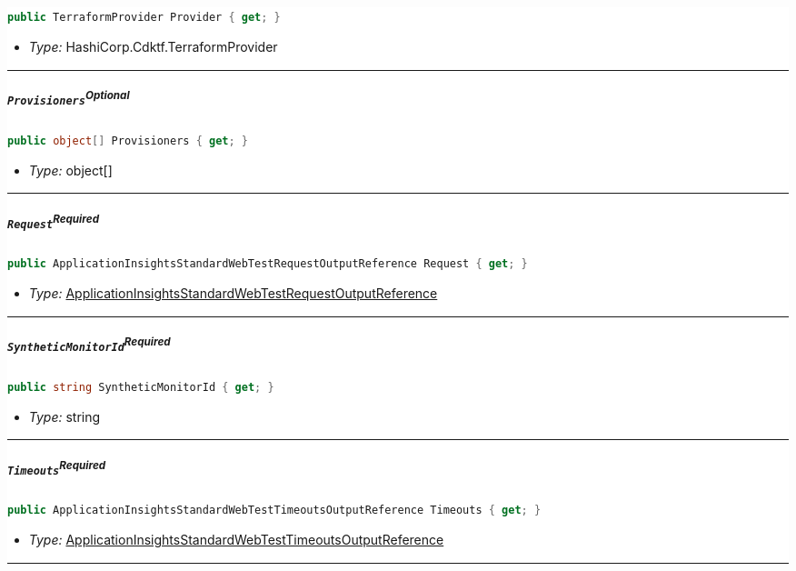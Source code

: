 ```csharp
public TerraformProvider Provider { get; }
```

- *Type:* HashiCorp.Cdktf.TerraformProvider

---

##### `Provisioners`<sup>Optional</sup> <a name="Provisioners" id="@cdktf/provider-azurerm.applicationInsightsStandardWebTest.ApplicationInsightsStandardWebTest.property.provisioners"></a>

```csharp
public object[] Provisioners { get; }
```

- *Type:* object[]

---

##### `Request`<sup>Required</sup> <a name="Request" id="@cdktf/provider-azurerm.applicationInsightsStandardWebTest.ApplicationInsightsStandardWebTest.property.request"></a>

```csharp
public ApplicationInsightsStandardWebTestRequestOutputReference Request { get; }
```

- *Type:* <a href="#@cdktf/provider-azurerm.applicationInsightsStandardWebTest.ApplicationInsightsStandardWebTestRequestOutputReference">ApplicationInsightsStandardWebTestRequestOutputReference</a>

---

##### `SyntheticMonitorId`<sup>Required</sup> <a name="SyntheticMonitorId" id="@cdktf/provider-azurerm.applicationInsightsStandardWebTest.ApplicationInsightsStandardWebTest.property.syntheticMonitorId"></a>

```csharp
public string SyntheticMonitorId { get; }
```

- *Type:* string

---

##### `Timeouts`<sup>Required</sup> <a name="Timeouts" id="@cdktf/provider-azurerm.applicationInsightsStandardWebTest.ApplicationInsightsStandardWebTest.property.timeouts"></a>

```csharp
public ApplicationInsightsStandardWebTestTimeoutsOutputReference Timeouts { get; }
```

- *Type:* <a href="#@cdktf/provider-azurerm.applicationInsightsStandardWebTest.ApplicationInsightsStandardWebTestTimeoutsOutputReference">ApplicationInsightsStandardWebTestTimeoutsOutputReference</a>

---
